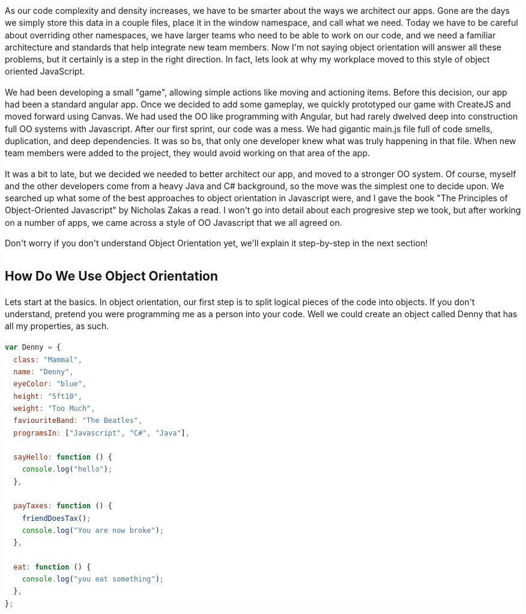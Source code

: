 As our code complexity and density increases, we have to be smarter about the ways we architect our apps. Gone are the days we simply store this data in a couple files, place it in the window namespace, and call what we need. Today we have to be careful about overriding other namespaces, we have larger teams who need to be able to work on our code, and we need a familiar architecture and standards that help integrate new team members. Now I'm not saying object orientation will answer all these problems, but it certainly is a step in the right direction. In fact, lets look at why my workplace moved to this style of object oriented JavaScript.

We had been developing a small "game", allowing simple actions like moving and actioning items. Before this decision, our app had been a standard angular app. Once we decided to add some gameplay, we quickly prototyped our game with CreateJS and moved forward using Canvas. We had used the OO like programming with Angular, but had rarely dwelved deep into construction full OO systems with Javascript. After our first sprint, our code was a mess. We had gigantic main.js file full of code smells, duplication, and deep dependencies. It was so bs, that only one developer knew what was truly happening in that file. When new team members were added to the project, they would avoid working on that area of the app.

It was a bit to late, but we decided we needed to better architect our app, and moved to a stronger OO system. Of course, myself and the other developers come from a heavy Java and C# background, so the move was the simplest one to decide upon. We searched up what some of the best approaches to object orientation in Javascript were, and I gave the book "The Principles of Object-Oriented Javascript" by Nicholas Zakas a read. I won't go into detail about each progresive step we took, but after working on a number of apps, we came across a style of OO Javascript that we all agreed on.

Don't worry if you don't understand Object Orientation yet, we'll explain it step-by-step in the next section!

## How Do We Use Object Orientation

Lets start at the basics. In object orientation, our first step is to split logical pieces of the code into objects. If you don't understand, pretend you were programming me as a person into your code. Well we could create an object called Denny that has all my properties, as such.

```javascript
var Denny = {
  class: "Mammal",
  name: "Denny",
  eyeColor: "blue",
  height: "5ft10",
  weight: "Too Much",
  faviouriteBand: "The Beatles",
  programsIn: ["Javascript", "C#", "Java"],

  sayHello: function () {
    console.log("hello");
  },

  payTaxes: function () {
    friendDoesTax();
    console.log("You are now broke");
  },

  eat: function () {
    console.log("you eat something");
  },
};
```
